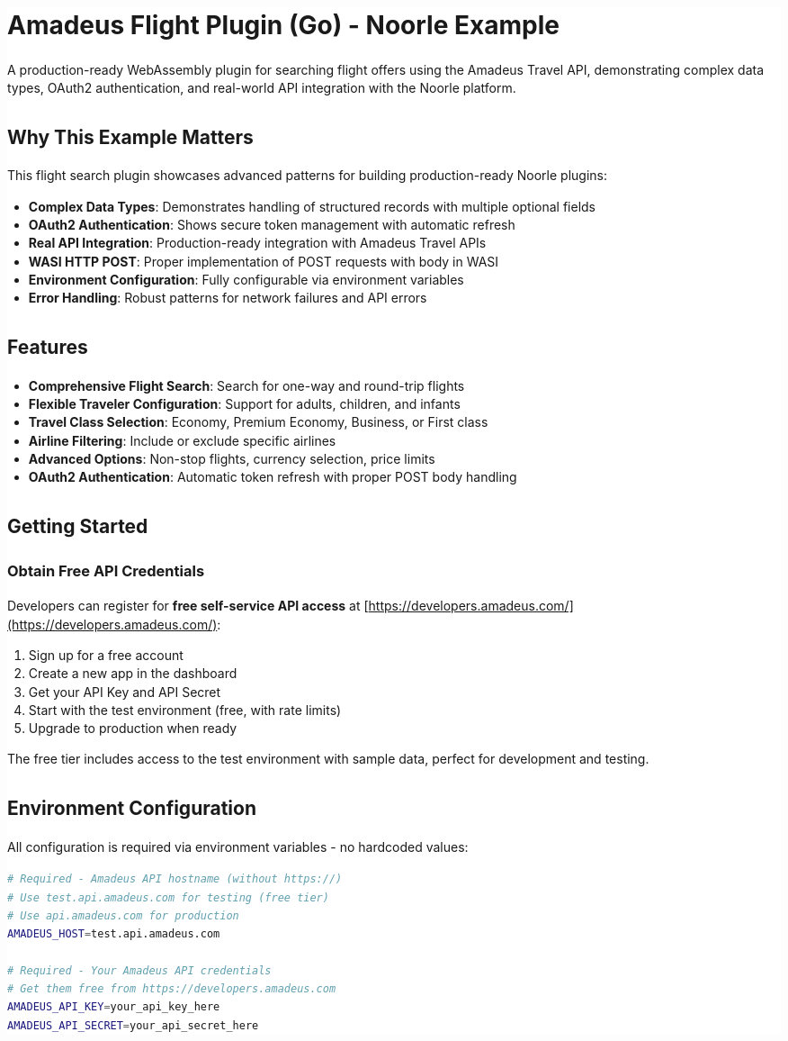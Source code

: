 # Amadeus Flight Plugin (Go) - Noorle Example

A production-ready WebAssembly plugin for searching flight offers using the Amadeus Travel API, demonstrating complex data types, OAuth2 authentication, and real-world API integration with the Noorle platform.

## Why This Example Matters

This flight search plugin showcases advanced patterns for building production-ready Noorle plugins:

- **Complex Data Types**: Demonstrates handling of structured records with multiple optional fields
- **OAuth2 Authentication**: Shows secure token management with automatic refresh
- **Real API Integration**: Production-ready integration with Amadeus Travel APIs
- **WASI HTTP POST**: Proper implementation of POST requests with body in WASI
- **Environment Configuration**: Fully configurable via environment variables
- **Error Handling**: Robust patterns for network failures and API errors

## Features

- **Comprehensive Flight Search**: Search for one-way and round-trip flights
- **Flexible Traveler Configuration**: Support for adults, children, and infants
- **Travel Class Selection**: Economy, Premium Economy, Business, or First class
- **Airline Filtering**: Include or exclude specific airlines
- **Advanced Options**: Non-stop flights, currency selection, price limits
- **OAuth2 Authentication**: Automatic token refresh with proper POST body handling

## Getting Started

### Obtain Free API Credentials

Developers can register for **free self-service API access** at [https://developers.amadeus.com/](https://developers.amadeus.com/):

1. Sign up for a free account
2. Create a new app in the dashboard
3. Get your API Key and API Secret
4. Start with the test environment (free, with rate limits)
5. Upgrade to production when ready

The free tier includes access to the test environment with sample data, perfect for development and testing.

## Environment Configuration

All configuration is required via environment variables - no hardcoded values:

```bash
# Required - Amadeus API hostname (without https://)
# Use test.api.amadeus.com for testing (free tier)
# Use api.amadeus.com for production
AMADEUS_HOST=test.api.amadeus.com

# Required - Your Amadeus API credentials
# Get them free from https://developers.amadeus.com
AMADEUS_API_KEY=your_api_key_here
AMADEUS_API_SECRET=your_api_secret_here
```
